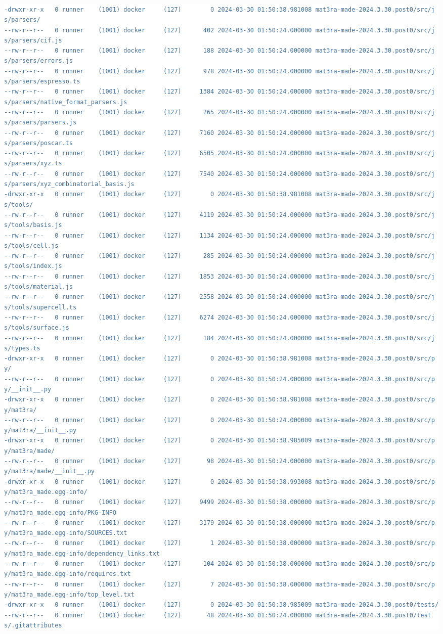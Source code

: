 ```diff
-drwxr-xr-x   0 runner    (1001) docker     (127)        0 2024-03-30 01:50:38.981008 mat3ra-made-2024.3.30.post0/src/js/parsers/
--rw-r--r--   0 runner    (1001) docker     (127)      402 2024-03-30 01:50:24.000000 mat3ra-made-2024.3.30.post0/src/js/parsers/cif.js
--rw-r--r--   0 runner    (1001) docker     (127)      188 2024-03-30 01:50:24.000000 mat3ra-made-2024.3.30.post0/src/js/parsers/errors.js
--rw-r--r--   0 runner    (1001) docker     (127)      978 2024-03-30 01:50:24.000000 mat3ra-made-2024.3.30.post0/src/js/parsers/espresso.ts
--rw-r--r--   0 runner    (1001) docker     (127)     1384 2024-03-30 01:50:24.000000 mat3ra-made-2024.3.30.post0/src/js/parsers/native_format_parsers.js
--rw-r--r--   0 runner    (1001) docker     (127)      265 2024-03-30 01:50:24.000000 mat3ra-made-2024.3.30.post0/src/js/parsers/parsers.js
--rw-r--r--   0 runner    (1001) docker     (127)     7160 2024-03-30 01:50:24.000000 mat3ra-made-2024.3.30.post0/src/js/parsers/poscar.ts
--rw-r--r--   0 runner    (1001) docker     (127)     6505 2024-03-30 01:50:24.000000 mat3ra-made-2024.3.30.post0/src/js/parsers/xyz.ts
--rw-r--r--   0 runner    (1001) docker     (127)     7540 2024-03-30 01:50:24.000000 mat3ra-made-2024.3.30.post0/src/js/parsers/xyz_combinatorial_basis.js
-drwxr-xr-x   0 runner    (1001) docker     (127)        0 2024-03-30 01:50:38.981008 mat3ra-made-2024.3.30.post0/src/js/tools/
--rw-r--r--   0 runner    (1001) docker     (127)     4119 2024-03-30 01:50:24.000000 mat3ra-made-2024.3.30.post0/src/js/tools/basis.js
--rw-r--r--   0 runner    (1001) docker     (127)     1134 2024-03-30 01:50:24.000000 mat3ra-made-2024.3.30.post0/src/js/tools/cell.js
--rw-r--r--   0 runner    (1001) docker     (127)      285 2024-03-30 01:50:24.000000 mat3ra-made-2024.3.30.post0/src/js/tools/index.js
--rw-r--r--   0 runner    (1001) docker     (127)     1853 2024-03-30 01:50:24.000000 mat3ra-made-2024.3.30.post0/src/js/tools/material.js
--rw-r--r--   0 runner    (1001) docker     (127)     2558 2024-03-30 01:50:24.000000 mat3ra-made-2024.3.30.post0/src/js/tools/supercell.ts
--rw-r--r--   0 runner    (1001) docker     (127)     6274 2024-03-30 01:50:24.000000 mat3ra-made-2024.3.30.post0/src/js/tools/surface.js
--rw-r--r--   0 runner    (1001) docker     (127)      184 2024-03-30 01:50:24.000000 mat3ra-made-2024.3.30.post0/src/js/types.ts
-drwxr-xr-x   0 runner    (1001) docker     (127)        0 2024-03-30 01:50:38.981008 mat3ra-made-2024.3.30.post0/src/py/
--rw-r--r--   0 runner    (1001) docker     (127)        0 2024-03-30 01:50:24.000000 mat3ra-made-2024.3.30.post0/src/py/__init__.py
-drwxr-xr-x   0 runner    (1001) docker     (127)        0 2024-03-30 01:50:38.981008 mat3ra-made-2024.3.30.post0/src/py/mat3ra/
--rw-r--r--   0 runner    (1001) docker     (127)        0 2024-03-30 01:50:24.000000 mat3ra-made-2024.3.30.post0/src/py/mat3ra/__init__.py
-drwxr-xr-x   0 runner    (1001) docker     (127)        0 2024-03-30 01:50:38.985009 mat3ra-made-2024.3.30.post0/src/py/mat3ra/made/
--rw-r--r--   0 runner    (1001) docker     (127)       98 2024-03-30 01:50:24.000000 mat3ra-made-2024.3.30.post0/src/py/mat3ra/made/__init__.py
-drwxr-xr-x   0 runner    (1001) docker     (127)        0 2024-03-30 01:50:38.993008 mat3ra-made-2024.3.30.post0/src/py/mat3ra_made.egg-info/
--rw-r--r--   0 runner    (1001) docker     (127)     9499 2024-03-30 01:50:38.000000 mat3ra-made-2024.3.30.post0/src/py/mat3ra_made.egg-info/PKG-INFO
--rw-r--r--   0 runner    (1001) docker     (127)     3179 2024-03-30 01:50:38.000000 mat3ra-made-2024.3.30.post0/src/py/mat3ra_made.egg-info/SOURCES.txt
--rw-r--r--   0 runner    (1001) docker     (127)        1 2024-03-30 01:50:38.000000 mat3ra-made-2024.3.30.post0/src/py/mat3ra_made.egg-info/dependency_links.txt
--rw-r--r--   0 runner    (1001) docker     (127)      104 2024-03-30 01:50:38.000000 mat3ra-made-2024.3.30.post0/src/py/mat3ra_made.egg-info/requires.txt
--rw-r--r--   0 runner    (1001) docker     (127)        7 2024-03-30 01:50:38.000000 mat3ra-made-2024.3.30.post0/src/py/mat3ra_made.egg-info/top_level.txt
-drwxr-xr-x   0 runner    (1001) docker     (127)        0 2024-03-30 01:50:38.985009 mat3ra-made-2024.3.30.post0/tests/
--rw-r--r--   0 runner    (1001) docker     (127)       48 2024-03-30 01:50:24.000000 mat3ra-made-2024.3.30.post0/tests/.gitattributes
```